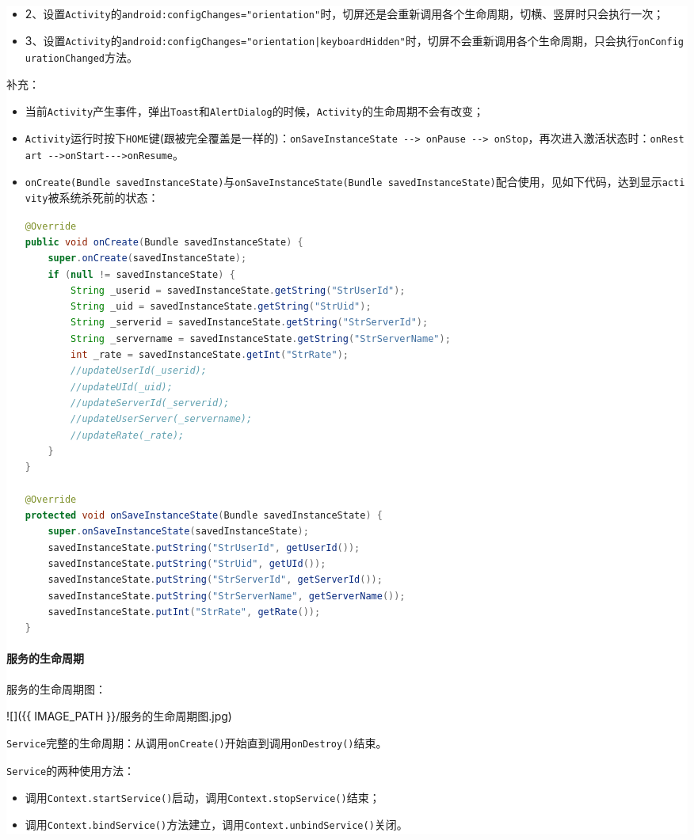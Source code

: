 + 2、设置`Activity`的`android:configChanges="orientation"`时，切屏还是会重新调用各个生命周期，切横、竖屏时只会执行一次；

+ 3、设置`Activity`的`android:configChanges="orientation|keyboardHidden"`时，切屏不会重新调用各个生命周期，只会执行`onConfigurationChanged`方法。

补充：

+ 当前`Activity`产生事件，弹出`Toast`和`AlertDialog`的时候，`Activity`的生命周期不会有改变；
+ `Activity`运行时按下`HOME`键(跟被完全覆盖是一样的)：`onSaveInstanceState --> onPause --> onStop`，再次进入激活状态时：`onRestart -->onStart--->onResume`。
+ `onCreate(Bundle savedInstanceState)`与`onSaveInstanceState(Bundle savedInstanceState)`配合使用，见如下代码，达到显示`activity`被系统杀死前的状态：

	```java
	@Override
    public void onCreate(Bundle savedInstanceState) {
        super.onCreate(savedInstanceState);
        if (null != savedInstanceState) {
            String _userid = savedInstanceState.getString("StrUserId");
            String _uid = savedInstanceState.getString("StrUid");
            String _serverid = savedInstanceState.getString("StrServerId");
            String _servername = savedInstanceState.getString("StrServerName");
            int _rate = savedInstanceState.getInt("StrRate");
            //updateUserId(_userid);
            //updateUId(_uid);
            //updateServerId(_serverid);
            //updateUserServer(_servername);
            //updateRate(_rate);
        }
    }

    @Override
    protected void onSaveInstanceState(Bundle savedInstanceState) {
        super.onSaveInstanceState(savedInstanceState);
        savedInstanceState.putString("StrUserId", getUserId());
        savedInstanceState.putString("StrUid", getUId());
        savedInstanceState.putString("StrServerId", getServerId());
        savedInstanceState.putString("StrServerName", getServerName());
        savedInstanceState.putInt("StrRate", getRate());
    }
	```

#### 服务的生命周期

服务的生命周期图：

![]({{ IMAGE_PATH }}/服务的生命周期图.jpg)

`Service`完整的生命周期：从调用`onCreate()`开始直到调用`onDestroy()`结束。

`Service`的两种使用方法：

+ 调用`Context.startService()`启动，调用`Context.stopService()`结束；

+ 调用`Context.bindService()`方法建立，调用`Context.unbindService()`关闭。
